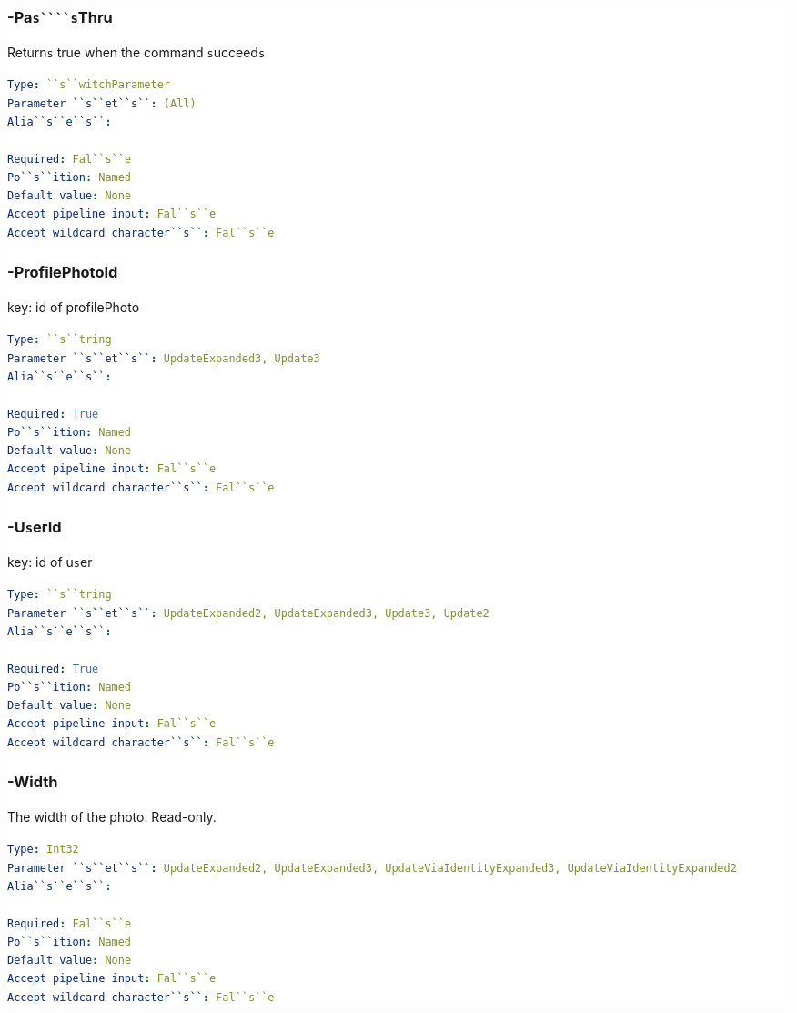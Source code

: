 ### -Pa``s````s``Thru
Return``s`` true when the command ``s``ucceed``s``

```yaml
Type: ``s``witchParameter
Parameter ``s``et``s``: (All)
Alia``s``e``s``:

Required: Fal``s``e
Po``s``ition: Named
Default value: None
Accept pipeline input: Fal``s``e
Accept wildcard character``s``: Fal``s``e
```

### -ProfilePhotoId
key: id of profilePhoto

```yaml
Type: ``s``tring
Parameter ``s``et``s``: UpdateExpanded3, Update3
Alia``s``e``s``:

Required: True
Po``s``ition: Named
Default value: None
Accept pipeline input: Fal``s``e
Accept wildcard character``s``: Fal``s``e
```

### -U``s``erId
key: id of u``s``er

```yaml
Type: ``s``tring
Parameter ``s``et``s``: UpdateExpanded2, UpdateExpanded3, Update3, Update2
Alia``s``e``s``:

Required: True
Po``s``ition: Named
Default value: None
Accept pipeline input: Fal``s``e
Accept wildcard character``s``: Fal``s``e
```

### -Width
The width of the photo.
Read-only.

```yaml
Type: Int32
Parameter ``s``et``s``: UpdateExpanded2, UpdateExpanded3, UpdateViaIdentityExpanded3, UpdateViaIdentityExpanded2
Alia``s``e``s``:

Required: Fal``s``e
Po``s``ition: Named
Default value: None
Accept pipeline input: Fal``s``e
Accept wildcard character``s``: Fal``s``e
```
